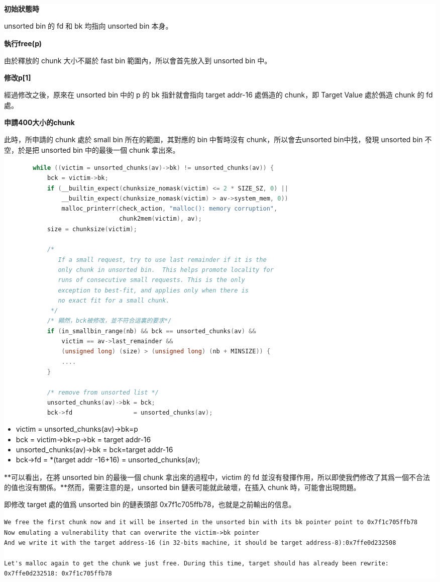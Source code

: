 **初始狀態時**

unsorted bin 的 fd 和 bk 均指向 unsorted bin 本身。

**執行free(p)**

由於釋放的 chunk 大小不屬於 fast bin 範圍內，所以會首先放入到 unsorted bin 中。

**修改p[1]**

經過修改之後，原來在 unsorted bin 中的 p 的 bk 指針就會指向 target addr-16 處僞造的 chunk，即 Target Value 處於僞造 chunk 的 fd 處。

**申請400大小的chunk**

此時，所申請的 chunk 處於 small bin 所在的範圍，其對應的 bin 中暫時沒有 chunk，所以會去unsorted bin中找，發現 unsorted bin 不空，於是把 unsorted bin 中的最後一個 chunk 拿出來。

```c
        while ((victim = unsorted_chunks(av)->bk) != unsorted_chunks(av)) {
            bck = victim->bk;
            if (__builtin_expect(chunksize_nomask(victim) <= 2 * SIZE_SZ, 0) ||
                __builtin_expect(chunksize_nomask(victim) > av->system_mem, 0))
                malloc_printerr(check_action, "malloc(): memory corruption",
                                chunk2mem(victim), av);
            size = chunksize(victim);

            /*
               If a small request, try to use last remainder if it is the
               only chunk in unsorted bin.  This helps promote locality for
               runs of consecutive small requests. This is the only
               exception to best-fit, and applies only when there is
               no exact fit for a small chunk.
             */
			/* 顯然，bck被修改，並不符合這裏的要求*/
            if (in_smallbin_range(nb) && bck == unsorted_chunks(av) &&
                victim == av->last_remainder &&
                (unsigned long) (size) > (unsigned long) (nb + MINSIZE)) {
				....
            }

            /* remove from unsorted list */
            unsorted_chunks(av)->bk = bck;
            bck->fd                 = unsorted_chunks(av);
```

- victim = unsorted_chunks(av)->bk=p
- bck = victim->bk=p->bk = target addr-16
- unsorted_chunks(av)->bk = bck=target addr-16
- bck->fd                 = *(target addr -16+16) = unsorted_chunks(av);

**可以看出，在將 unsorted bin 的最後一個 chunk 拿出來的過程中，victim 的 fd 並沒有發揮作用，所以即使我們修改了其爲一個不合法的值也沒有關係。**然而，需要注意的是，unsorted bin 鏈表可能就此破壞，在插入 chunk 時，可能會出現問題。

即修改 target 處的值爲 unsorted bin 的鏈表頭部 0x7f1c705ffb78，也就是之前輸出的信息。

```shell
We free the first chunk now and it will be inserted in the unsorted bin with its bk pointer point to 0x7f1c705ffb78
Now emulating a vulnerability that can overwrite the victim->bk pointer
And we write it with the target address-16 (in 32-bits machine, it should be target address-8):0x7ffe0d232508

Let's malloc again to get the chunk we just free. During this time, target should has already been rewrite:
0x7ffe0d232518: 0x7f1c705ffb78
```
